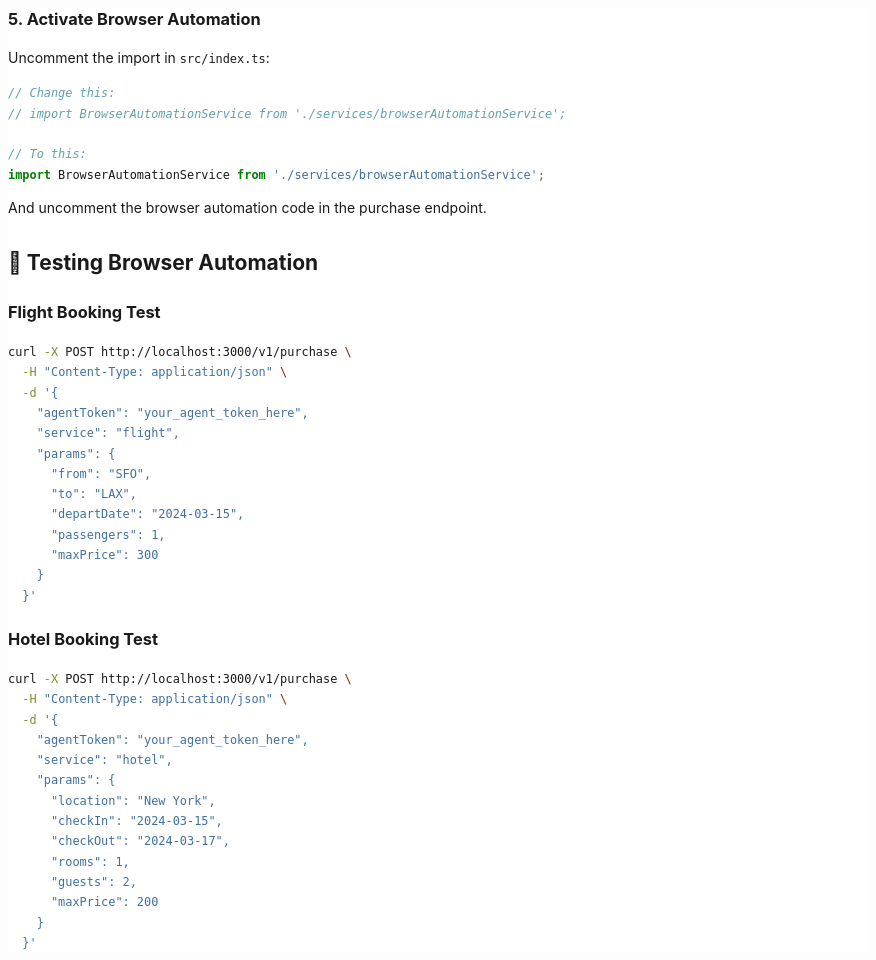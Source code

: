 ### **5. Activate Browser Automation**

Uncomment the import in `src/index.ts`:

```typescript
// Change this:
// import BrowserAutomationService from './services/browserAutomationService';

// To this:
import BrowserAutomationService from './services/browserAutomationService';
```

And uncomment the browser automation code in the purchase endpoint.

## 🧪 **Testing Browser Automation**

### **Flight Booking Test**

```bash
curl -X POST http://localhost:3000/v1/purchase \
  -H "Content-Type: application/json" \
  -d '{
    "agentToken": "your_agent_token_here",
    "service": "flight",
    "params": {
      "from": "SFO",
      "to": "LAX", 
      "departDate": "2024-03-15",
      "passengers": 1,
      "maxPrice": 300
    }
  }'
```

### **Hotel Booking Test**

```bash
curl -X POST http://localhost:3000/v1/purchase \
  -H "Content-Type: application/json" \
  -d '{
    "agentToken": "your_agent_token_here",
    "service": "hotel",
    "params": {
      "location": "New York",
      "checkIn": "2024-03-15",
      "checkOut": "2024-03-17",
      "rooms": 1,
      "guests": 2,
      "maxPrice": 200
    }
  }'
```
